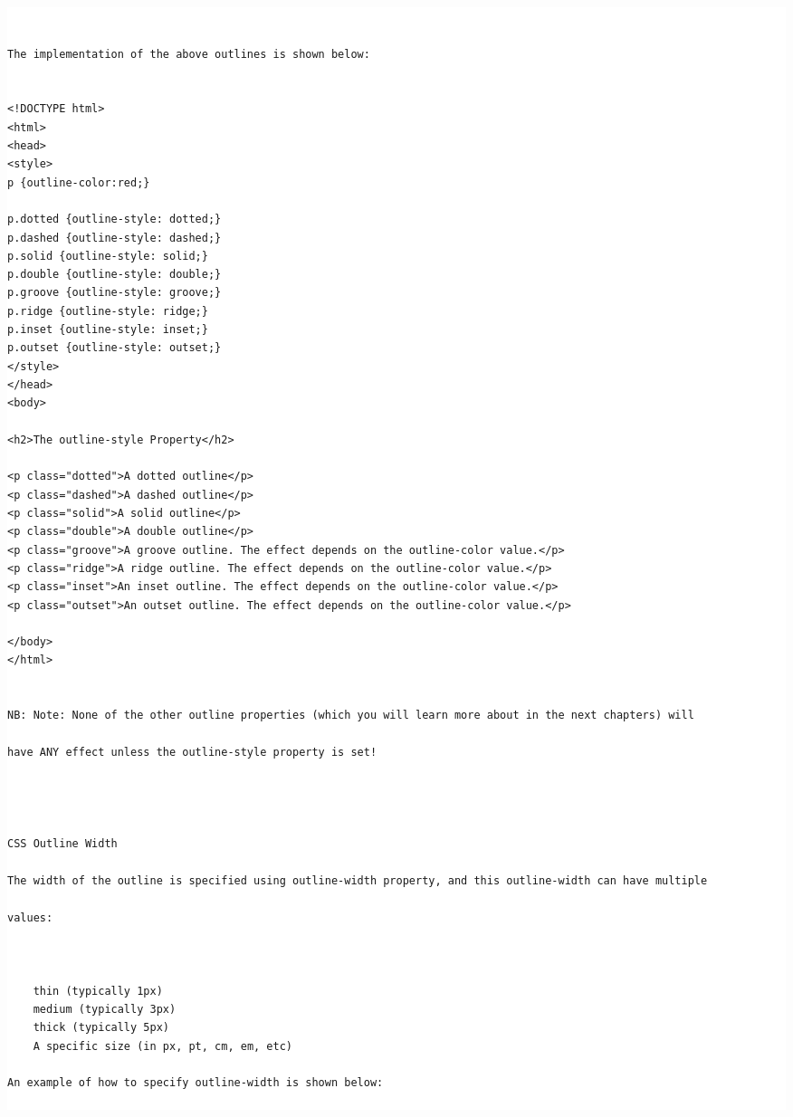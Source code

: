 ```


The implementation of the above outlines is shown below:


<!DOCTYPE html>
<html>
<head>
<style>
p {outline-color:red;}

p.dotted {outline-style: dotted;}
p.dashed {outline-style: dashed;}
p.solid {outline-style: solid;}
p.double {outline-style: double;}
p.groove {outline-style: groove;}
p.ridge {outline-style: ridge;}
p.inset {outline-style: inset;}
p.outset {outline-style: outset;}
</style>
</head>
<body>

<h2>The outline-style Property</h2>

<p class="dotted">A dotted outline</p>
<p class="dashed">A dashed outline</p>
<p class="solid">A solid outline</p>
<p class="double">A double outline</p>
<p class="groove">A groove outline. The effect depends on the outline-color value.</p>
<p class="ridge">A ridge outline. The effect depends on the outline-color value.</p>
<p class="inset">An inset outline. The effect depends on the outline-color value.</p>
<p class="outset">An outset outline. The effect depends on the outline-color value.</p>

</body>
</html>


NB: Note: None of the other outline properties (which you will learn more about in the next chapters) will 

have ANY effect unless the outline-style property is set!




CSS Outline Width

The width of the outline is specified using outline-width property, and this outline-width can have multiple 

values:



    thin (typically 1px)
    medium (typically 3px)
    thick (typically 5px)
    A specific size (in px, pt, cm, em, etc)

An example of how to specify outline-width is shown below:


```
